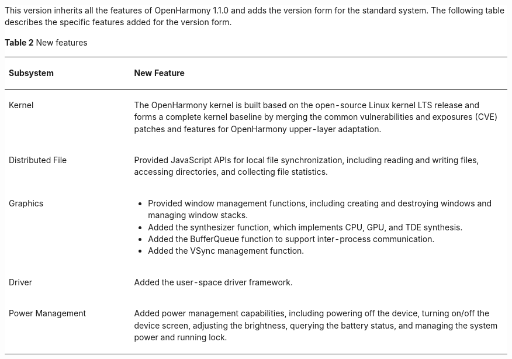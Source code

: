 This version inherits all the features of OpenHarmony 1.1.0 and adds the version form for the standard system. The following table describes the specific features added for the version form.

**Table  2**  New features

<a name="table1976311913503"></a>
<table><thead align="left"><tr id="row127631916501"><th class="cellrowborder" valign="top" width="24.94%" id="mcps1.2.3.1.1"><p id="p6763997509"><a name="p6763997509"></a><a name="p6763997509"></a>Subsystem</p>
</th>
<th class="cellrowborder" valign="top" width="75.06%" id="mcps1.2.3.1.2"><p id="p1176418919506"><a name="p1176418919506"></a><a name="p1176418919506"></a>New Feature</p>
</th>
</tr>
</thead>
<tbody><tr id="row37646915015"><td class="cellrowborder" valign="top" width="24.94%" headers="mcps1.2.3.1.1 "><p id="p87641995507"><a name="p87641995507"></a><a name="p87641995507"></a>Kernel</p>
</td>
<td class="cellrowborder" valign="top" width="75.06%" headers="mcps1.2.3.1.2 "><p id="p0750218142312"><a name="p0750218142312"></a><a name="p0750218142312"></a>The OpenHarmony kernel is built based on the open-source Linux kernel LTS release and forms a complete kernel baseline by merging the common vulnerabilities and exposures (CVE) patches and features for OpenHarmony upper-layer adaptation.</p>
</td>
</tr>
<tr id="row12618619217"><td class="cellrowborder" valign="top" width="24.94%" headers="mcps1.2.3.1.1 "><p id="p1626368217"><a name="p1626368217"></a><a name="p1626368217"></a>Distributed File</p>
</td>
<td class="cellrowborder" valign="top" width="75.06%" headers="mcps1.2.3.1.2 "><p id="p17116387289"><a name="p17116387289"></a><a name="p17116387289"></a>Provided JavaScript APIs for local file synchronization, including reading and writing files, accessing directories, and collecting file statistics.</p>
</td>
</tr>
<tr id="row855742119216"><td class="cellrowborder" valign="top" width="24.94%" headers="mcps1.2.3.1.1 "><p id="p1557921172115"><a name="p1557921172115"></a><a name="p1557921172115"></a>Graphics</p>
</td>
<td class="cellrowborder" valign="top" width="75.06%" headers="mcps1.2.3.1.2 "><a name="ul6736012132813"></a><a name="ul6736012132813"></a><ul id="ul6736012132813"><li>Provided window management functions, including creating and destroying windows and managing window stacks.</li><li>Added the synthesizer function, which implements CPU, GPU, and TDE synthesis.</li><li>Added the BufferQueue function to support inter-process communication.</li><li>Added the VSync management function.</li></ul>
</td>
</tr>
<tr id="row1697324472115"><td class="cellrowborder" valign="top" width="24.94%" headers="mcps1.2.3.1.1 "><p id="p19973154462114"><a name="p19973154462114"></a><a name="p19973154462114"></a>Driver</p>
</td>
<td class="cellrowborder" valign="top" width="75.06%" headers="mcps1.2.3.1.2 "><p id="p55681444121518"><a name="p55681444121518"></a><a name="p55681444121518"></a>Added the user-space driver framework.</p>
</td>
</tr>
<tr id="row472717219225"><td class="cellrowborder" valign="top" width="24.94%" headers="mcps1.2.3.1.1 "><p id="p147281129226"><a name="p147281129226"></a><a name="p147281129226"></a>Power Management</p>
</td>
<td class="cellrowborder" valign="top" width="75.06%" headers="mcps1.2.3.1.2 "><p id="p68761043171814"><a name="p68761043171814"></a><a name="p68761043171814"></a>Added power management capabilities, including powering off the device, turning on/off the device screen, adjusting the brightness, querying the battery status, and managing the system power and running lock.</p>
</td>
</tr>